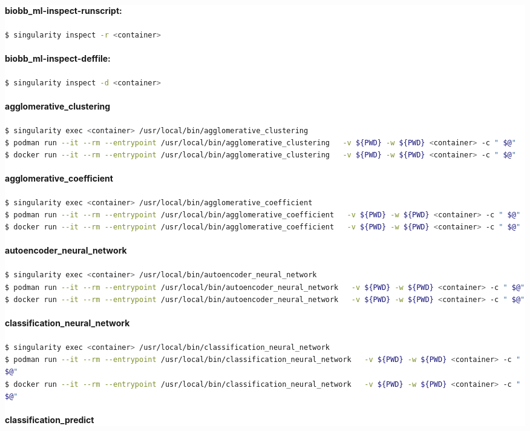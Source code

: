 #### biobb_ml-inspect-runscript:

```bash
$ singularity inspect -r <container>
```

#### biobb_ml-inspect-deffile:

```bash
$ singularity inspect -d <container>
```


#### agglomerative_clustering

```bash
$ singularity exec <container> /usr/local/bin/agglomerative_clustering
$ podman run --it --rm --entrypoint /usr/local/bin/agglomerative_clustering   -v ${PWD} -w ${PWD} <container> -c " $@"
$ docker run --it --rm --entrypoint /usr/local/bin/agglomerative_clustering   -v ${PWD} -w ${PWD} <container> -c " $@"
```


#### agglomerative_coefficient

```bash
$ singularity exec <container> /usr/local/bin/agglomerative_coefficient
$ podman run --it --rm --entrypoint /usr/local/bin/agglomerative_coefficient   -v ${PWD} -w ${PWD} <container> -c " $@"
$ docker run --it --rm --entrypoint /usr/local/bin/agglomerative_coefficient   -v ${PWD} -w ${PWD} <container> -c " $@"
```


#### autoencoder_neural_network

```bash
$ singularity exec <container> /usr/local/bin/autoencoder_neural_network
$ podman run --it --rm --entrypoint /usr/local/bin/autoencoder_neural_network   -v ${PWD} -w ${PWD} <container> -c " $@"
$ docker run --it --rm --entrypoint /usr/local/bin/autoencoder_neural_network   -v ${PWD} -w ${PWD} <container> -c " $@"
```


#### classification_neural_network

```bash
$ singularity exec <container> /usr/local/bin/classification_neural_network
$ podman run --it --rm --entrypoint /usr/local/bin/classification_neural_network   -v ${PWD} -w ${PWD} <container> -c " $@"
$ docker run --it --rm --entrypoint /usr/local/bin/classification_neural_network   -v ${PWD} -w ${PWD} <container> -c " $@"
```


#### classification_predict
